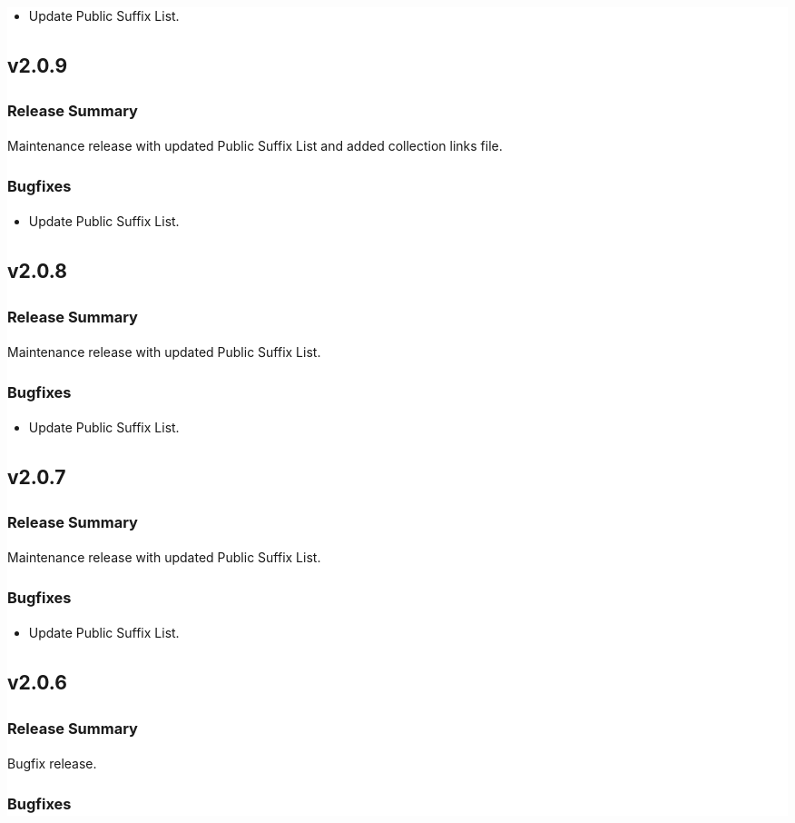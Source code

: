 * Update Public Suffix List\.

<a id="v2-0-9"></a>
## v2\.0\.9

<a id="release-summary-55"></a>
### Release Summary

Maintenance release with updated Public Suffix List and added collection links file\.

<a id="bugfixes-54"></a>
### Bugfixes

* Update Public Suffix List\.

<a id="v2-0-8"></a>
## v2\.0\.8

<a id="release-summary-56"></a>
### Release Summary

Maintenance release with updated Public Suffix List\.

<a id="bugfixes-55"></a>
### Bugfixes

* Update Public Suffix List\.

<a id="v2-0-7"></a>
## v2\.0\.7

<a id="release-summary-57"></a>
### Release Summary

Maintenance release with updated Public Suffix List\.

<a id="bugfixes-56"></a>
### Bugfixes

* Update Public Suffix List\.

<a id="v2-0-6"></a>
## v2\.0\.6

<a id="release-summary-58"></a>
### Release Summary

Bugfix release\.

<a id="bugfixes-57"></a>
### Bugfixes
